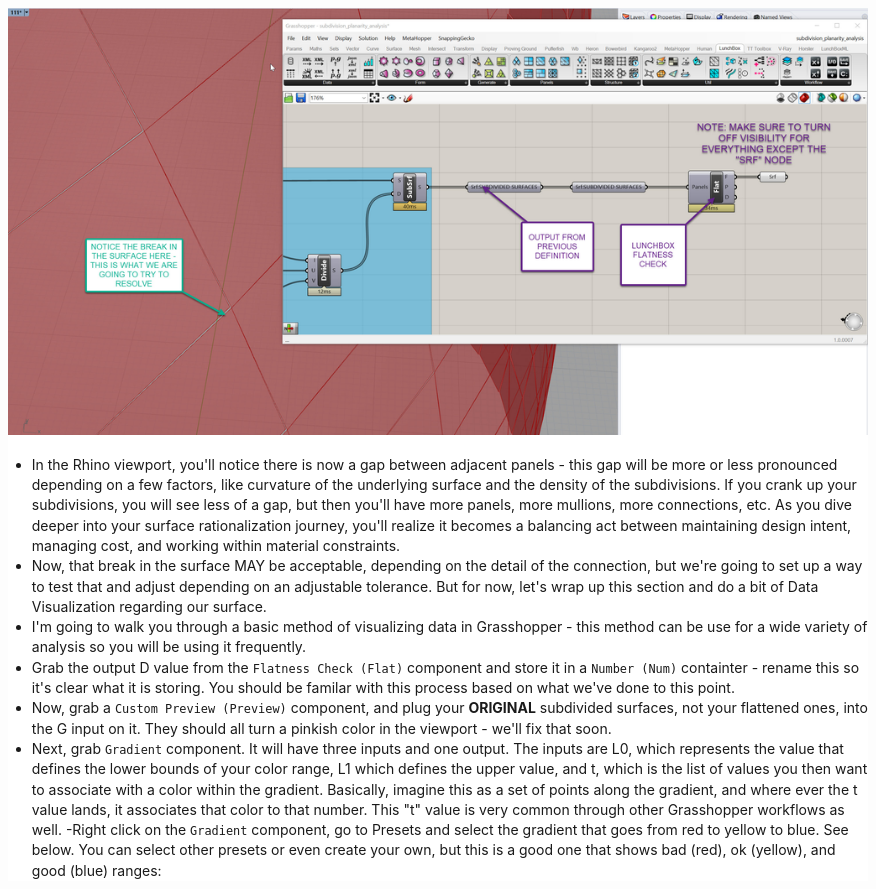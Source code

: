 <img src="images/analysis_function_1.jpg" width="1000">

- In the Rhino viewport, you'll notice there is now a gap between adjacent panels - this gap will be more or less pronounced depending on a few factors, like curvature of the underlying surface and the density of the subdivisions. If you crank up your subdivisions, you will see less of a gap, but then you'll have more panels, more mullions, more connections, etc. As you dive deeper into your surface rationalization journey, you'll realize it becomes a balancing act between maintaining design intent, managing cost, and working within material constraints.
- Now, that break in the surface MAY be acceptable, depending on the detail of the connection, but we're going to set up a way to test that and adjust depending on an adjustable tolerance. But for now, let's wrap up this section and do a bit of Data Visualization regarding our surface. 
- I'm going to walk you through a basic method of visualizing data in Grasshopper - this method can be use for a wide variety of analysis so you will be using it frequently. 
- Grab the output D value from the `Flatness Check (Flat)` component and store it in a `Number (Num)` containter - rename this so it's clear what it is storing. You should be familar with this process based on what we've done to this point.
- Now, grab a `Custom Preview (Preview)` component, and plug your **ORIGINAL** subdivided surfaces, not your flattened ones, into the G input on it. They should all turn a pinkish color in the viewport - we'll fix that soon.
- Next, grab `Gradient` component. It will have three inputs and one output. The inputs are L0, which represents the value that defines the lower bounds of your color range, L1 which defines the upper value, and t, which is the list of values you then want to associate with a color within the gradient. Basically, imagine this as a set of points along the gradient, and where ever the t value lands, it associates that color to that number. This "t" value is very common through other Grasshopper workflows as well. 
-Right click on the `Gradient` component, go to Presets and select the gradient that goes from red to yellow to blue. See below. You can select other presets or even create your own, but this is a good one that shows bad (red), ok (yellow), and good (blue) ranges:
